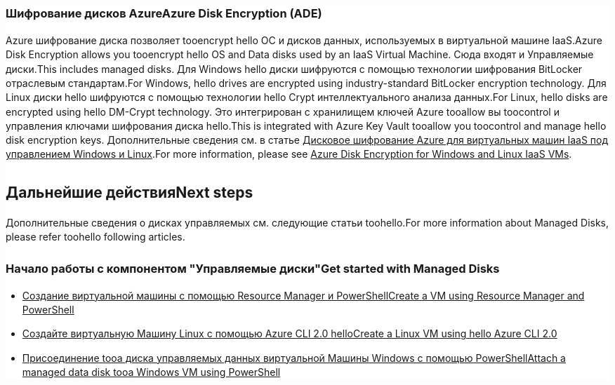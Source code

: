 
### <a name="azure-disk-encryption-ade"></a><span data-ttu-id="3e0db-229">Шифрование дисков Azure</span><span class="sxs-lookup"><span data-stu-id="3e0db-229">Azure Disk Encryption (ADE)</span></span>

<span data-ttu-id="3e0db-230">Azure шифрование диска позволяет tooencrypt hello ОС и дисков данных, используемых в виртуальной машине IaaS.</span><span class="sxs-lookup"><span data-stu-id="3e0db-230">Azure Disk Encryption allows you tooencrypt hello OS and Data disks used by an IaaS Virtual Machine.</span></span> <span data-ttu-id="3e0db-231">Сюда входят и Управляемые диски.</span><span class="sxs-lookup"><span data-stu-id="3e0db-231">This includes managed disks.</span></span> <span data-ttu-id="3e0db-232">Для Windows hello диски шифруются с помощью технологии шифрования BitLocker отраслевым стандартам.</span><span class="sxs-lookup"><span data-stu-id="3e0db-232">For Windows, hello drives are encrypted using industry-standard BitLocker encryption technology.</span></span> <span data-ttu-id="3e0db-233">Для Linux диски hello шифруются с помощью технологии hello Crypt интеллектуального анализа данных.</span><span class="sxs-lookup"><span data-stu-id="3e0db-233">For Linux, hello disks are encrypted using hello DM-Crypt technology.</span></span> <span data-ttu-id="3e0db-234">Это интегрирован с хранилищем ключей Azure tooallow вы toocontrol и управления ключами шифрования диска hello.</span><span class="sxs-lookup"><span data-stu-id="3e0db-234">This is integrated with Azure Key Vault tooallow you toocontrol and manage hello disk encryption keys.</span></span> <span data-ttu-id="3e0db-235">Дополнительные сведения см. в статье [Дисковое шифрование Azure для виртуальных машин IaaS под управлением Windows и Linux](../articles/security/azure-security-disk-encryption.md).</span><span class="sxs-lookup"><span data-stu-id="3e0db-235">For more information, please see [Azure Disk Encryption for Windows and Linux IaaS VMs](../articles/security/azure-security-disk-encryption.md).</span></span>

## <a name="next-steps"></a><span data-ttu-id="3e0db-236">Дальнейшие действия</span><span class="sxs-lookup"><span data-stu-id="3e0db-236">Next steps</span></span>

<span data-ttu-id="3e0db-237">Дополнительные сведения о дисках управляемых см. следующие статьи toohello.</span><span class="sxs-lookup"><span data-stu-id="3e0db-237">For more information about Managed Disks, please refer toohello following articles.</span></span>

### <a name="get-started-with-managed-disks"></a><span data-ttu-id="3e0db-238">Начало работы с компонентом "Управляемые диски"</span><span class="sxs-lookup"><span data-stu-id="3e0db-238">Get started with Managed Disks</span></span>

* [<span data-ttu-id="3e0db-239">Создание виртуальной машины с помощью Resource Manager и PowerShell</span><span class="sxs-lookup"><span data-stu-id="3e0db-239">Create a VM using Resource Manager and PowerShell</span></span>](../articles/virtual-machines/scripts/virtual-machines-windows-powershell-sample-create-vm.md)

* [<span data-ttu-id="3e0db-240">Создайте виртуальную Машину Linux с помощью Azure CLI 2.0 hello</span><span class="sxs-lookup"><span data-stu-id="3e0db-240">Create a Linux VM using hello Azure CLI 2.0</span></span>](../articles/virtual-machines/linux/quick-create-cli.md)

* [<span data-ttu-id="3e0db-241">Присоединение tooa диска управляемых данных виртуальной Машины Windows с помощью PowerShell</span><span class="sxs-lookup"><span data-stu-id="3e0db-241">Attach a managed data disk tooa Windows VM using PowerShell</span></span>](../articles/virtual-machines/windows/attach-disk-ps.md)
